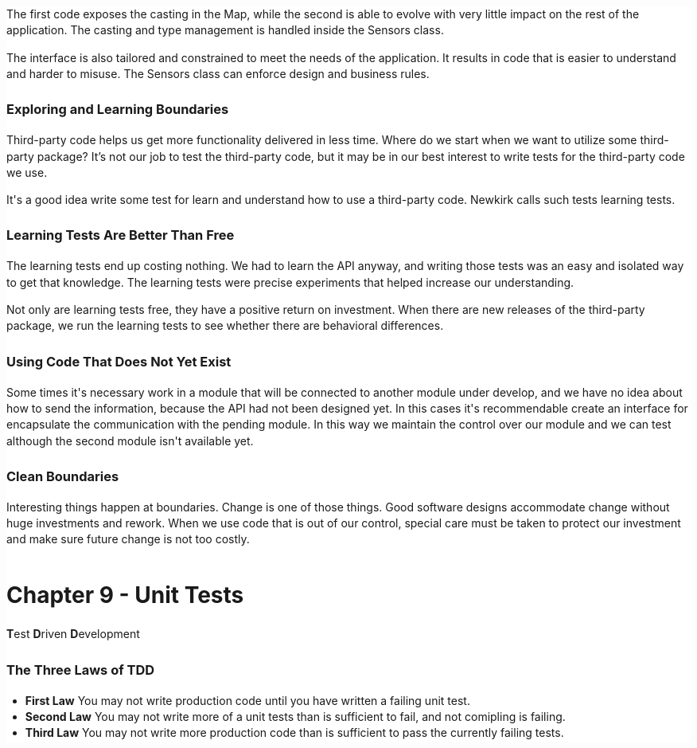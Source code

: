 The first code exposes the casting in the Map, while the second is able to evolve with very little impact on the rest of the application. The casting and type management is handled inside the Sensors class.

The interface is also tailored and constrained to meet the needs of the application. It results in code that is easier to understand and harder to misuse. The Sensors class can enforce design and business rules.

### Exploring and Learning Boundaries

Third-party code helps us get more functionality delivered in less time. Where do we start when we want to utilize some third-party package? It’s not our job to test the third-party code, but it may be in our best interest to write tests for the third-party code we use.

It's a good idea write some test for learn and understand how to use a third-party code. Newkirk calls such tests learning tests.

### Learning Tests Are Better Than Free

The learning tests end up costing nothing. We had to learn the API anyway, and writing those tests was an easy and isolated way to get that knowledge. The learning tests were precise experiments that helped increase our understanding.

Not only are learning tests free, they have a positive return on investment. When there are new releases of the third-party package, we run the learning tests to see whether there are behavioral differences.

### Using Code That Does Not Yet Exist

Some times it's necessary work in a module that will be connected to another module under develop, and we have no idea about how to send the information, because the API had not been designed yet. In this cases it's recommendable create an interface for encapsulate the communication with the pending module. In this way we maintain the control over our module and we can test although the second module isn't available yet.

### Clean Boundaries

Interesting things happen at boundaries. Change is one of those things. Good software designs accommodate change without huge investments and rework. When we use code that is out of our control, special care must be taken to protect our investment and make sure future change is not too costly.

<a name="chapter9">
<h1>Chapter 9 -  Unit Tests</h1>
</a>

**T**est
**D**riven
**D**evelopment

### The Three Laws of TDD

- **First Law** You may not write production code until you have written a failing unit test.
- **Second Law** You may not write more of a unit tests than is sufficient to fail, and not comipling is failing.
- **Third Law** You may not write more production code than is sufficient to pass the currently failing tests.
